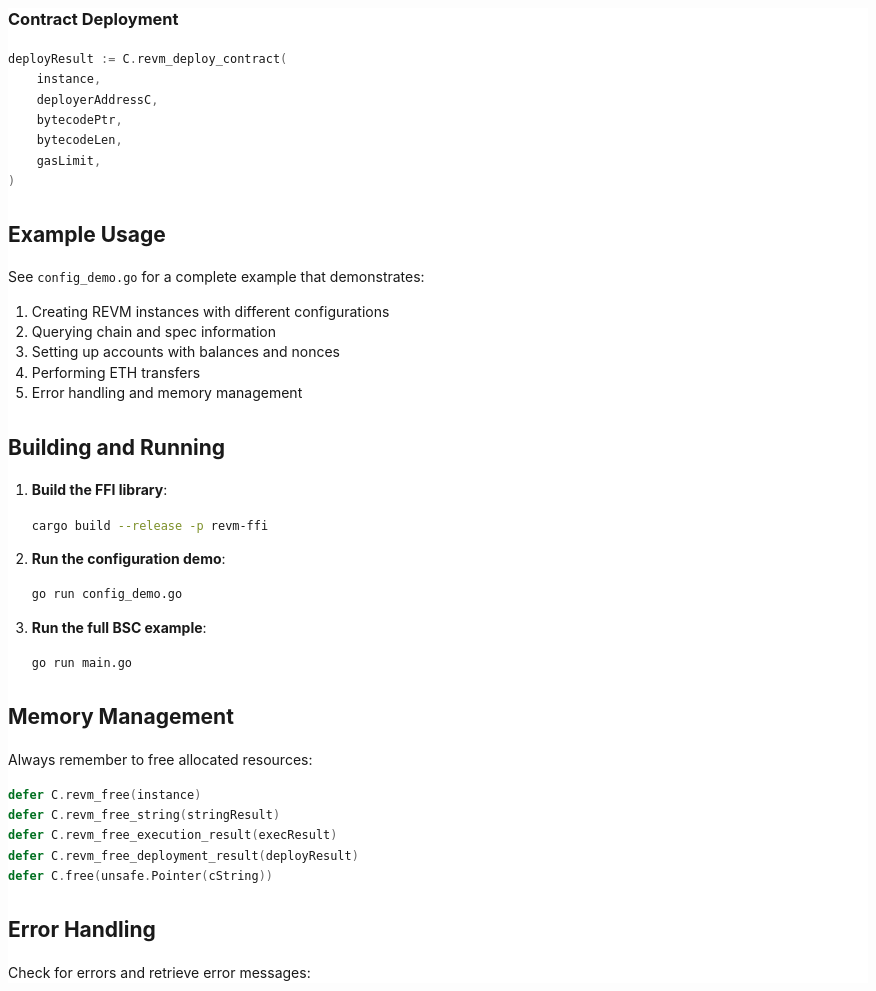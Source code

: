 ### Contract Deployment
```go
deployResult := C.revm_deploy_contract(
    instance,
    deployerAddressC,
    bytecodePtr,
    bytecodeLen,
    gasLimit,
)
```

## Example Usage

See `config_demo.go` for a complete example that demonstrates:

1. Creating REVM instances with different configurations
2. Querying chain and spec information
3. Setting up accounts with balances and nonces
4. Performing ETH transfers
5. Error handling and memory management

## Building and Running

1. **Build the FFI library**:
   ```bash
   cargo build --release -p revm-ffi
   ```

2. **Run the configuration demo**:
   ```bash
   go run config_demo.go
   ```

3. **Run the full BSC example**:
   ```bash
   go run main.go
   ```

## Memory Management

Always remember to free allocated resources:

```go
defer C.revm_free(instance)
defer C.revm_free_string(stringResult)
defer C.revm_free_execution_result(execResult)
defer C.revm_free_deployment_result(deployResult)
defer C.free(unsafe.Pointer(cString))
```

## Error Handling

Check for errors and retrieve error messages:

